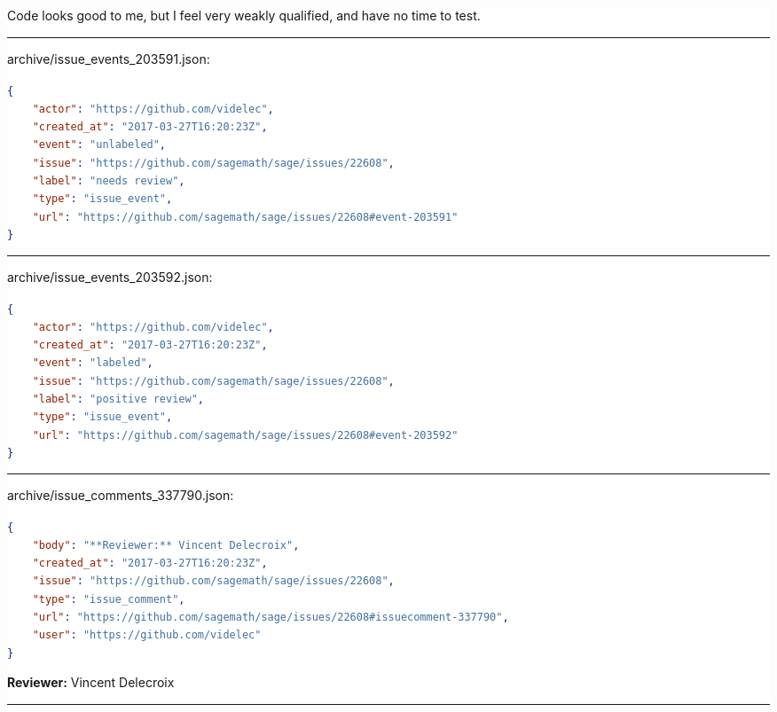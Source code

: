 <a id='comment:18'></a>
Code looks good to me, but I feel very weakly qualified, and have no time to test.



---

archive/issue_events_203591.json:
```json
{
    "actor": "https://github.com/videlec",
    "created_at": "2017-03-27T16:20:23Z",
    "event": "unlabeled",
    "issue": "https://github.com/sagemath/sage/issues/22608",
    "label": "needs review",
    "type": "issue_event",
    "url": "https://github.com/sagemath/sage/issues/22608#event-203591"
}
```



---

archive/issue_events_203592.json:
```json
{
    "actor": "https://github.com/videlec",
    "created_at": "2017-03-27T16:20:23Z",
    "event": "labeled",
    "issue": "https://github.com/sagemath/sage/issues/22608",
    "label": "positive review",
    "type": "issue_event",
    "url": "https://github.com/sagemath/sage/issues/22608#event-203592"
}
```



---

archive/issue_comments_337790.json:
```json
{
    "body": "**Reviewer:** Vincent Delecroix",
    "created_at": "2017-03-27T16:20:23Z",
    "issue": "https://github.com/sagemath/sage/issues/22608",
    "type": "issue_comment",
    "url": "https://github.com/sagemath/sage/issues/22608#issuecomment-337790",
    "user": "https://github.com/videlec"
}
```

**Reviewer:** Vincent Delecroix



---

